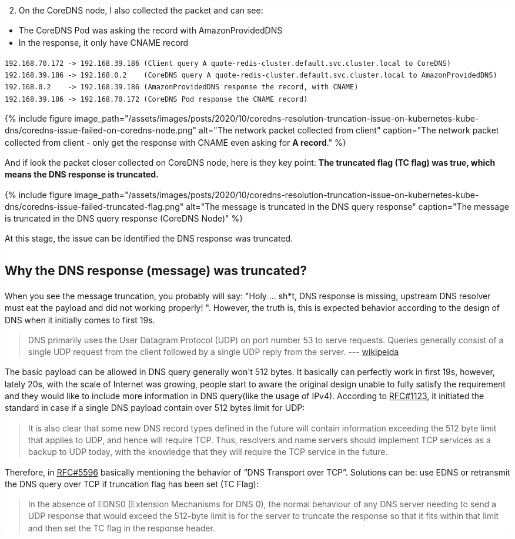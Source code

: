 2) On the CoreDNS node, I also collected the packet and can see:

- The CoreDNS Pod was asking the record with AmazonProvidedDNS
- In the response, it only have CNAME record

```
192.168.70.172 -> 192.168.39.186 (Client query A quote-redis-cluster.default.svc.cluster.local to CoreDNS)
192.168.39.186 -> 192.168.0.2    (CoreDNS query A quote-redis-cluster.default.svc.cluster.local to AmazonProvidedDNS)
192.168.0.2    -> 192.168.39.186 (AmazonProvidedDNS response the record, with CNAME)
192.168.39.186 -> 192.168.70.172 (CoreDNS Pod response the CNAME record)
```

{% include figure image_path="/assets/images/posts/2020/10/coredns-resolution-truncation-issue-on-kubernetes-kube-dns/coredns-issue-failed-on-coredns-node.png" alt="The network packet collected from client" caption="The network packet collected from client - only get the response with CNAME even asking for **A record**." %}

And if look the packet closer collected on CoreDNS node, here is they key point: **The truncated flag (TC flag) was true, which means the DNS response is truncated.**

{% include figure image_path="/assets/images/posts/2020/10/coredns-resolution-truncation-issue-on-kubernetes-kube-dns/coredns-issue-failed-truncated-flag.png" alt="The message is truncated in the DNS query response" caption="The message is truncated in the DNS query response (CoreDNS Node)" %}

At this stage, the issue can be identified the DNS response was truncated.

## Why the DNS response (message) was truncated?

When you see the message truncation, you probably will say: "Holy ... sh*t, DNS response is missing, upstream DNS resolver must eat the payload and did not working properly! ". However, the truth is, this is expected behavior according to the design of DNS when it initially comes to first 19s. 

> DNS primarily uses the User Datagram Protocol (UDP) on port number 53 to serve requests. Queries generally consist of a single UDP request from the client followed by a single UDP reply from the server. --- [wikipeida](https://en.wikipedia.org/wiki/Domain_Name_System)

The basic payload can be allowed in DNS query generally won't 512 bytes. It basically can perfectly work in first 19s, however, lately 20s, with the scale of Internet was growing, people start to aware the original design unable to fully satisfy the requirement and they would like to include more information in DNS query(like the usage of IPv4). According to [RFC#1123](https://tools.ietf.org/html/rfc1123), it initiated the standard in case if a single DNS payload contain over 512 bytes limit for UDP:

> It is also clear that some new DNS record types defined in the future will contain information exceeding the 512 byte limit that applies to UDP, and hence will require TCP. Thus, resolvers and name servers should implement TCP services as a backup to UDP today, with the knowledge that they will require the TCP service in the future.

Therefore, in [RFC#5596](https://tools.ietf.org/html/rfc5596) basically mentioning the behavior of “DNS Transport over TCP”. Solutions can be: use EDNS or retransmit the DNS query over TCP if truncation flag has been set (TC Flag):

> In the absence of EDNS0 (Extension Mechanisms for DNS 0), the normal behaviour of any DNS server needing to send a UDP response that would exceed the 512-byte limit is for the server to truncate the response so that it fits within that limit and then set the TC flag in the response header.
